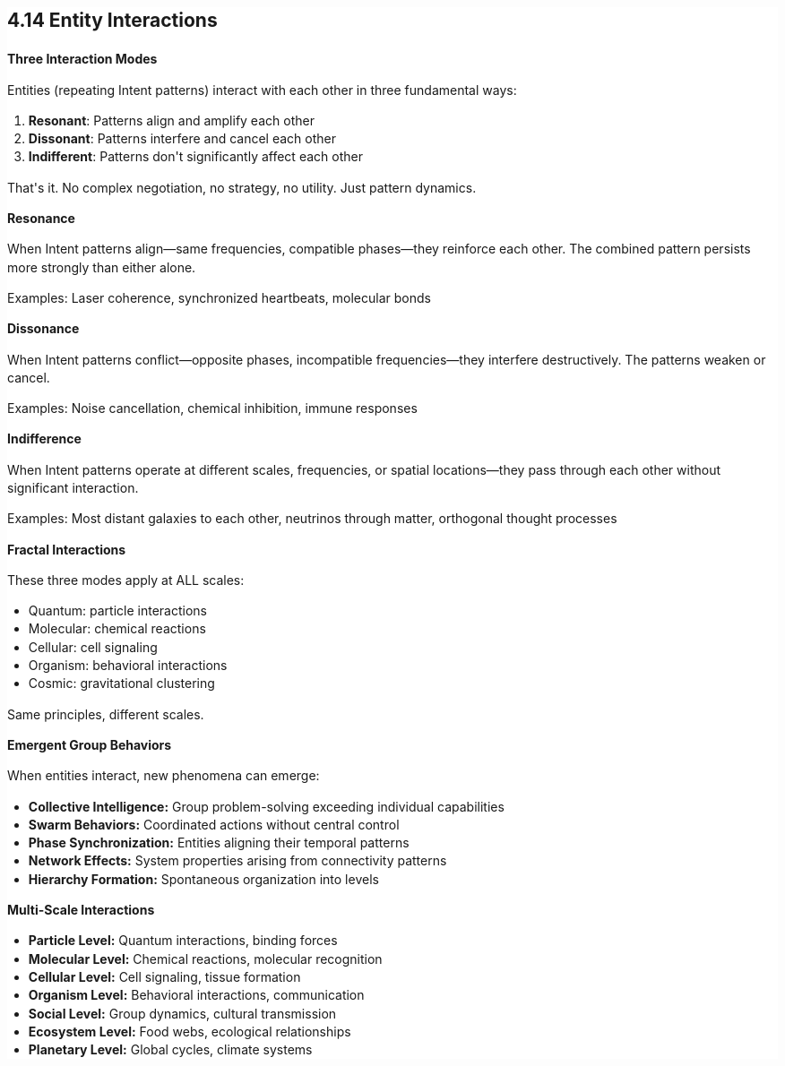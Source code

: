 
## 4.14 Entity Interactions

**Three Interaction Modes**

Entities (repeating Intent patterns) interact with each other in three fundamental ways:

1. **Resonant**: Patterns align and amplify each other
2. **Dissonant**: Patterns interfere and cancel each other
3. **Indifferent**: Patterns don't significantly affect each other

That's it. No complex negotiation, no strategy, no utility. Just pattern dynamics.

**Resonance**

When Intent patterns align—same frequencies, compatible phases—they reinforce each other. The combined pattern persists more strongly than either alone.

Examples: Laser coherence, synchronized heartbeats, molecular bonds

**Dissonance**

When Intent patterns conflict—opposite phases, incompatible frequencies—they interfere destructively. The patterns weaken or cancel.

Examples: Noise cancellation, chemical inhibition, immune responses

**Indifference**

When Intent patterns operate at different scales, frequencies, or spatial locations—they pass through each other without significant interaction.

Examples: Most distant galaxies to each other, neutrinos through matter, orthogonal thought processes

**Fractal Interactions**

These three modes apply at ALL scales:
- Quantum: particle interactions
- Molecular: chemical reactions
- Cellular: cell signaling
- Organism: behavioral interactions
- Cosmic: gravitational clustering

Same principles, different scales.

**Emergent Group Behaviors**

 When entities interact, new phenomena can emerge:

 - **Collective Intelligence:** Group problem-solving exceeding individual capabilities
- **Swarm Behaviors:** Coordinated actions without central control
- **Phase Synchronization:** Entities aligning their temporal patterns
- **Network Effects:** System properties arising from connectivity patterns
- **Hierarchy Formation:** Spontaneous organization into levels

**Multi-Scale Interactions**

 - **Particle Level:** Quantum interactions, binding forces
- **Molecular Level:** Chemical reactions, molecular recognition
- **Cellular Level:** Cell signaling, tissue formation
- **Organism Level:** Behavioral interactions, communication
- **Social Level:** Group dynamics, cultural transmission
- **Ecosystem Level:** Food webs, ecological relationships
- **Planetary Level:** Global cycles, climate systems
